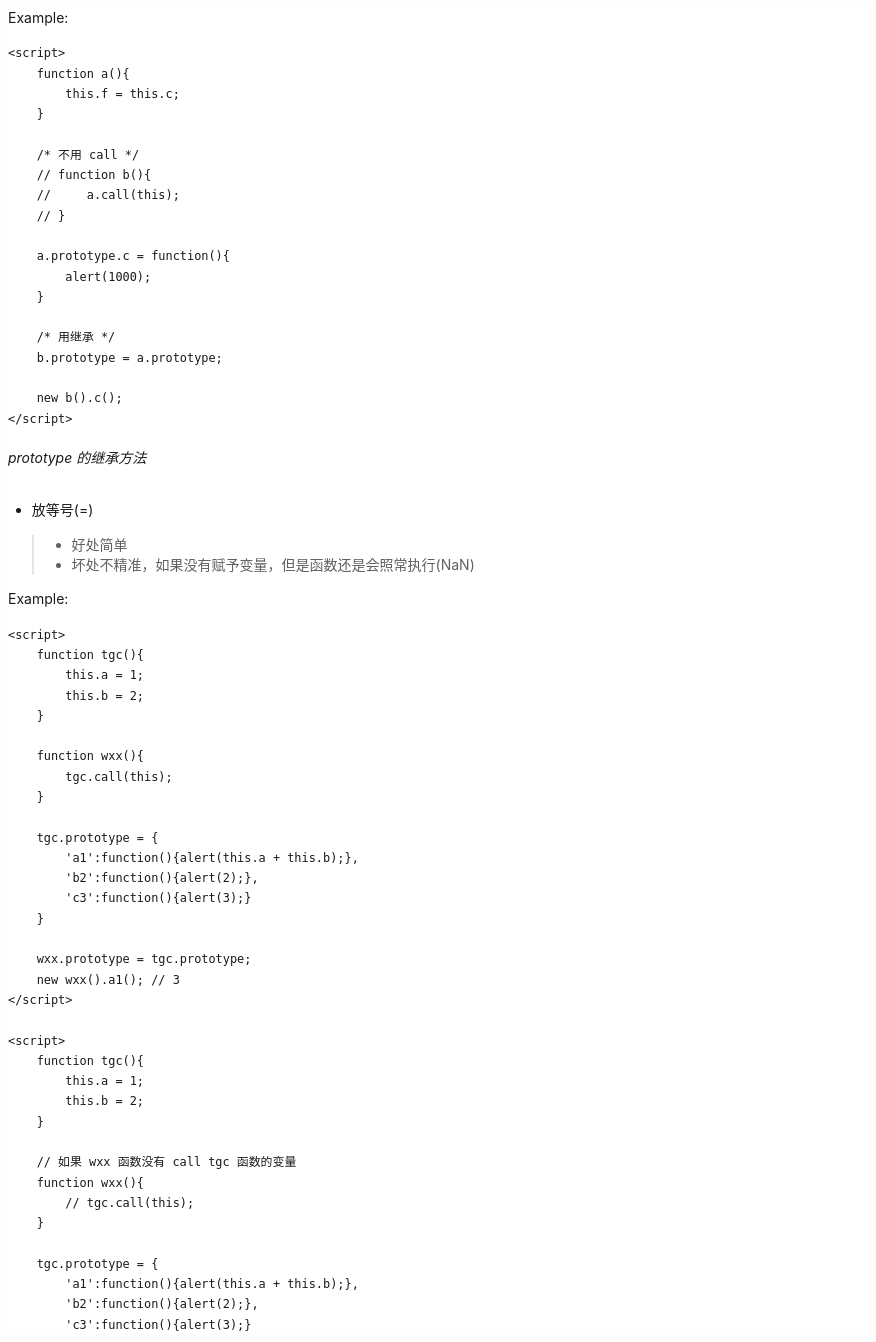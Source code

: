 Example:
```
<script>
    function a(){
        this.f = this.c;
    }

    /* 不用 call */
    // function b(){
    //     a.call(this);
    // }

    a.prototype.c = function(){
        alert(1000);
    }
    
    /* 用继承 */
    b.prototype = a.prototype;

    new b().c();
</script>
```

###### prototype 的继承方法
+ 放等号(=)
> + 好处简单
> + 坏处不精准，如果没有赋予变量，但是函数还是会照常执行(NaN)

Example:
```
<script>
    function tgc(){
        this.a = 1;
        this.b = 2;
    }

    function wxx(){
        tgc.call(this);
    }

    tgc.prototype = {
        'a1':function(){alert(this.a + this.b);},
        'b2':function(){alert(2);},
        'c3':function(){alert(3);}
    }

    wxx.prototype = tgc.prototype;
    new wxx().a1(); // 3
</script>

<script>
    function tgc(){
        this.a = 1;
        this.b = 2;
    }

    // 如果 wxx 函数没有 call tgc 函数的变量
    function wxx(){
        // tgc.call(this);
    }

    tgc.prototype = {
        'a1':function(){alert(this.a + this.b);},
        'b2':function(){alert(2);},
        'c3':function(){alert(3);}
```